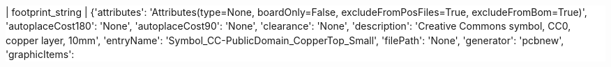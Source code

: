 | footprint_string | {'attributes': 'Attributes(type=None, boardOnly=False, excludeFromPosFiles=True, excludeFromBom=True)', 'autoplaceCost180': 'None', 'autoplaceCost90': 'None', 'clearance': 'None', 'description': 'Creative Commons symbol, CC0, copper layer, 10mm', 'entryName': 'Symbol_CC-PublicDomain_CopperTop_Small', 'filePath': 'None', 'generator': 'pcbnew', 'graphicItems':